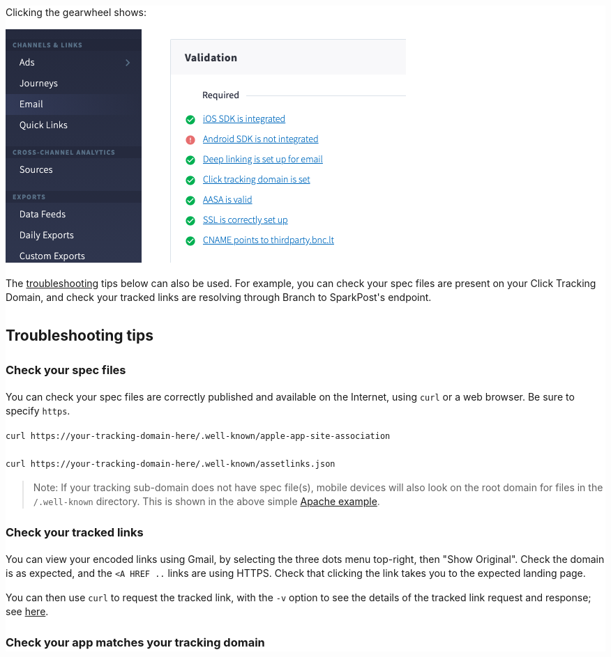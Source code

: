Clicking the gearwheel shows:

![](media/deep-links-self-serve/deep-links-branch2.png)


The [troubleshooting](#troubleshooting) tips below can also be used. For example, you can check your spec files are present on your Click Tracking Domain, and check your tracked links are resolving through Branch to SparkPost's endpoint.

## <a name="troubleshooting"></a>Troubleshooting tips

### Check your spec files

You can check your spec files are correctly published and available on the Internet, using `curl` or a web browser. Be sure to specify `https`.

```bash
curl https://your-tracking-domain-here/.well-known/apple-app-site-association

curl https://your-tracking-domain-here/.well-known/assetlinks.json
```

> Note: If your tracking sub-domain does not have spec file(s), mobile devices will also look on the root domain for files in the `/.well-known` directory. This is shown in the above simple [Apache example](#apache).

### Check your tracked links

You can view your encoded links using Gmail, by selecting the three dots menu top-right, then "Show Original". Check the domain is as expected, and the `<A HREF ..` links are using HTTPS. Check that clicking the link takes you to the expected landing page.

You can then use `curl` to request the tracked link, with the `-v` option to see the details of the tracked link request and response; see [here](./enabling-https-engagement-tracking-on-sparkpost#troubleshooting).

### Check your app matches your tracking domain
